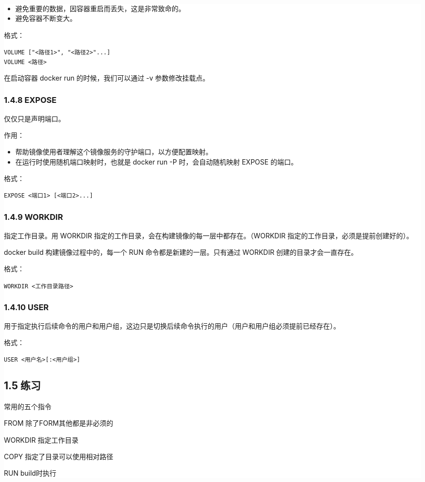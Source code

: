 - 避免重要的数据，因容器重启而丢失，这是非常致命的。
- 避免容器不断变大。

格式：

```
VOLUME ["<路径1>", "<路径2>"...]
VOLUME <路径>
```

在启动容器 docker run 的时候，我们可以通过 -v 参数修改挂载点。

### 1.4.8 EXPOSE

仅仅只是声明端口。

作用：

- 帮助镜像使用者理解这个镜像服务的守护端口，以方便配置映射。
- 在运行时使用随机端口映射时，也就是 docker run -P 时，会自动随机映射 EXPOSE 的端口。

格式：

```
EXPOSE <端口1> [<端口2>...]
```

### 1.4.9 WORKDIR

指定工作目录。用 WORKDIR 指定的工作目录，会在构建镜像的每一层中都存在。（WORKDIR 指定的工作目录，必须是提前创建好的）。

docker build 构建镜像过程中的，每一个 RUN 命令都是新建的一层。只有通过 WORKDIR 创建的目录才会一直存在。

格式：

```
WORKDIR <工作目录路径>
```

### 1.4.10 USER

用于指定执行后续命令的用户和用户组，这边只是切换后续命令执行的用户（用户和用户组必须提前已经存在）。

格式：

```
USER <用户名>[:<用户组>]
```

## 1.5 练习

常用的五个指令

FROM    除了FORM其他都是非必须的

WORKDIR 指定工作目录

COPY   指定了目录可以使用相对路径   

RUN  build时执行
